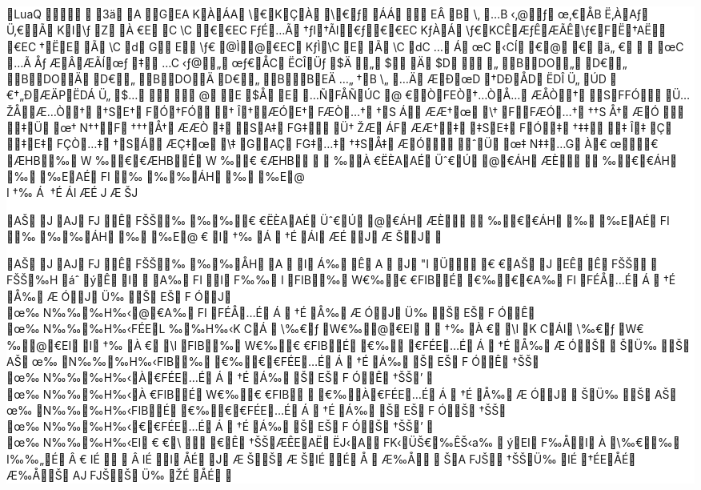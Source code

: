 LuaQ                3ä  A  GEA  KÀÁA \€KÇÀ \€ƒ ÁÁ  EÂ  B \‚ …B  ‹‚@ƒ œ‚€ÅB  Ë‚ÀAƒ Ü‚€Ã KI\ƒ Z  À €E  C	 \C €€EC  FƒÉ…Ã †ƒI†ÃI€ƒ€€EC  KƒÀÁ
 \ƒ€KCÊÆƒÊÆÃÊ\ƒ€FË†AË €EC  †ËE  Ã \C d  G E \ƒ€ @Ì@€EC KƒÌ\C E  Ã \C dC  …  Á
 œC ‹CÍ €@ € ä„    €         œC …Ã  Åƒ
 ÆÂÆÃÍœƒ ‡ …C  ‹ƒ@„ œƒ€ÅC ËCÎÜƒ $Ä     „ $ Ä $D  „
 BDO„ D€„
 BDOÄ D€„
 BDOÄ
 D€„
 BBEÄ  …„
 †B	\„ …Ä ÆÐœD †DÐÅD ËDÎ	Ü„ ÚD    €†„ÐÆÄPËDÁ	Ü„ $…   @ E $Å E …ÑFÅÑÚC  @ €ÒFEÒ†…ÒÅ… ÆÅÒ† SFFÓ Ü…  ŽÅÆ…Ò† †SE† FÓ†FÓ\ †  Î†ÆÓE† FÆÒ…† †S
Á ÆÆ†œ \†  FFÆÓ…† ††S
Å† ÆÓ
 ‡Ü œ†  N††F †††Å† ÆÆÒ
‡ SA‡ FG‡ Ü†  ŽÆ
ÁF ÆÆ†‡ ‡SE‡ FÓ‡ †‡‡\ ‡  Î‡
Ç ‡E‡ FÇÒ…‡ †SÁ ÆÇ‡œ \‡  GAÇ FG‡…‡ †‡SÅ‡ ÆÓ ˆÜ œ‡  N‡‡…G À€	œ€ ÆHB‰ W ‰€€ÆHBÉ W ‰€ €ÆHB	  ‰À	€ËÈAAÉ Üˆ€Ú  @€ÁH ÆÈ	  ‰€€ÁH ‰ ‰EAÉ FI	‰ ‰‰ÁH ‰ ‰E@	 
I †‰	Á	 †É	ÁI ÆÉ	J Æ	ŠJ 

AŠ J
AJ FJ
Ê FŠŠ‰ ‰‰€	€ËÈAAÉ Üˆ€Ú  @€ÁH ÆÈ	  ‰€€ÁH ‰ ‰EAÉ FI	‰ ‰‰ÁH ‰ ‰E@	€
I †‰	Á	 †É	ÁI ÆÉ	J Æ	ŠJ 

AŠ J
AJ FJ
Ê FŠŠ‰ ‰‰ÅH 
	 A	 I Á‰ Ê A
 J "I Ü € 
€AŠ J
EÊ Ê FŠŠ
 FŠŠ‰H
áˆ   ýÊ  I 		A‰ FI	I F‰‰
I	FIB‰ W€‰€ €FIBÉ €‰€€A‰ FI	FÉÅ…É Á	 †É	Å‰ Æ	ÓJ Ü‰ Š EŠ F
ÓJ \
 œ‰  N‰‰‰H‰‹@€A‰ FI	FÉÅ…É Á	 †É	Å‰ Æ	ÓJ Ü‰ Š EŠ F
ÓÊ \
 œ‰  N‰‰‰H‰‹FÉEL	‰‰H‰‹K	CÁ	 \‰€ƒ	 W€‰@€EI 	 †‰	À	€ 
 \I K	CÁI \‰€ƒ	 W€‰@€EI I †‰	À	€ 
 \I FIB‰ W€‰€ €FIBÉ €‰ €FÉE…É Á	 †É	Å‰ Æ	ÓŠ 
ŠÜ‰ Š AŠ œ‰ N‰‰‰H‰‹FIB‰ €‰€€FÉE…É Á	 †É	Á‰ Š EŠ F
ÓÊ †ŠŠ\
 œ‰  N‰‰‰H‰‹À€FÉE…É Á	 †É	Á‰ Š EŠ F
ÓÊ †ŠŠ’
 \
 œ‰  N‰‰‰H‰‹À
€FIBÉ W€‰€ €FIB	 €‰À€FÉE…É Á	 †É	Å‰ Æ	ÓJ 
ŠÜ‰ Š AŠ œ‰ N‰‰‰H‰‹FIBÉ €‰€€FÉE…É Á	 †É	Á‰ Š EŠ F
ÓŠ †ŠŠ\
 œ‰  N‰‰‰H‰‹€€FÉE…É Á	 †É	Á‰ Š EŠ F
ÓŠ †ŠŠ’
 \
 œ‰  N‰‰‰H‰‹EI €	€\	 €Ê †ŠŠÆÊEAË ËJ‹A FK‹ÜŠ€‰ÊŠ‹a‰   ýEI F‰ÅI À	 \‰€‰ I‰‰„É Â	€ IÉ		 Â	  IÉ	I ÅÉ J Æ	ŠŠ Æ	ŠIÉ	É Å	 Æ‰Å
  
ŠA
  FJŠ
  †ŠŠÜ‰ IÉ	†ÉEÅÉ Æ‰ÅŠ AJ  FJŠŠ Ü‰ ŽÉ	ÅÉ 